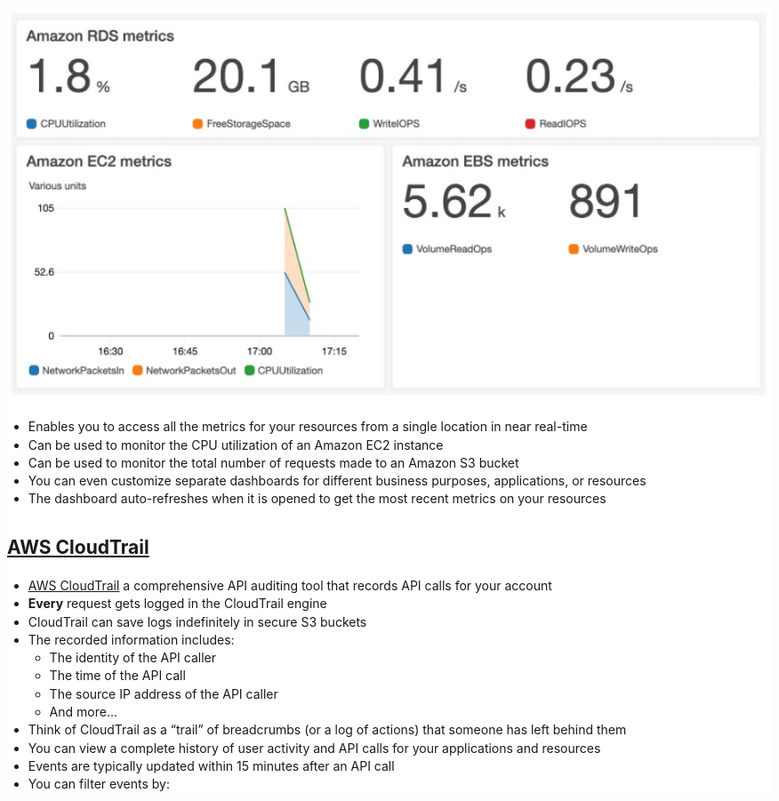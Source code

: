 ![](cloudwatch_dashboard.jpg)
- Enables you to access all the metrics for your resources from a single location in near real-time
- Can be used to monitor the CPU utilization of an Amazon EC2 instance
- Can be used to monitor the total number of requests made to an Amazon S3 bucket
- You can even customize separate dashboards for different business purposes, applications, or resources
- The dashboard auto-refreshes when it is opened to get the most recent metrics on your resources

## [AWS CloudTrail](https://content.aws.training/wbt/cecpeb/en/x1/1.0.1/index.html?endpoint=https%3a%2f%2flrs.aws.training%2fTCAPI%2f&auth=Basic%20OjBiMGI4Y2UzLThjOTMtNDc5OS1hYjc5LWEyZTRiOTY1YWRjNw%3d%3d&actor=%7b%22objectType%22%3a%22Agent%22%2c%22name%22%3a%5b%22INQ5CE3B90aXZcEnqdt9gw2%22%5d%2c%22mbox%22%3a%5b%22mailto%3alms-user-INQ5CE3B90aXZcEnqdt9gw2%40amazon.com%22%5d%7d&registration=a1f41fc6-1511-44e4-85a4-8e1923af7bc6&activity_id=http%3a%2f%2fJsdOGRWZzljloSEdyFptOL7JZcTBEIYc_rise&grouping=http%3a%2f%2fJsdOGRWZzljloSEdyFptOL7JZcTBEIYc_rise&content_token=f1d42faf-a210-4c2d-b42a-9fe2b337f828&content_endpoint=https%3a%2f%2flrs.aws.training%2fTCAPI%2fcontent%2f&externalRegistration=CompletionThresholdPercent%7c100!InstanceId%7c0!PackageId%7ccecpeb_en_x1_1.0.1!RegistrationTimestampTicks%7c16225031567556825!SaveCompletion%7c1!TranscriptId%7cLwlMtrUQsUibqhjrMdAFoQ2!UserId%7cINQ5CE3B90aXZcEnqdt9gw2&externalConfiguration=&width=988&height=724&left=466&top=0#/lessons/I91h-X-iy0nX_j5r5sPmtgW6-_TWTi_P)

- [AWS CloudTrail](https://aws.amazon.com/cloudtrail/) a comprehensive API auditing tool that records API calls for your account
- **Every** request gets logged in the CloudTrail engine
- CloudTrail can save logs indefinitely in secure S3 buckets
- The recorded information includes:
  - The identity of the API caller
  - The time of the API call
  - The source IP address of the API caller
  - And more...
- Think of CloudTrail as a “trail” of breadcrumbs (or a log of actions) that someone has left behind them
- You can view a complete history of user activity and API calls for your applications and resources
- Events are typically updated within 15 minutes after an API call
- You can filter events by: